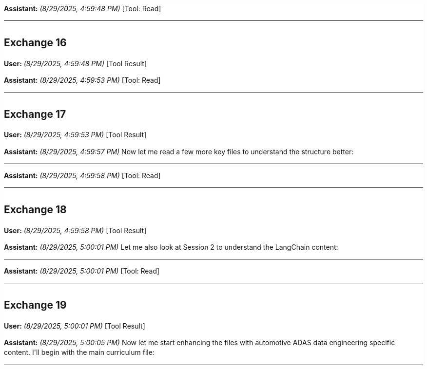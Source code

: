 
**Assistant:** *(8/29/2025, 4:59:48 PM)*
[Tool: Read]

---

## Exchange 16

**User:** *(8/29/2025, 4:59:48 PM)*
[Tool Result]

**Assistant:** *(8/29/2025, 4:59:53 PM)*
[Tool: Read]

---

## Exchange 17

**User:** *(8/29/2025, 4:59:53 PM)*
[Tool Result]

**Assistant:** *(8/29/2025, 4:59:57 PM)*
Now let me read a few more key files to understand the structure better:

---

**Assistant:** *(8/29/2025, 4:59:58 PM)*
[Tool: Read]

---

## Exchange 18

**User:** *(8/29/2025, 4:59:58 PM)*
[Tool Result]

**Assistant:** *(8/29/2025, 5:00:01 PM)*
Let me also look at Session 2 to understand the LangChain content:

---

**Assistant:** *(8/29/2025, 5:00:01 PM)*
[Tool: Read]

---

## Exchange 19

**User:** *(8/29/2025, 5:00:01 PM)*
[Tool Result]

**Assistant:** *(8/29/2025, 5:00:05 PM)*
Now let me start enhancing the files with automotive ADAS data engineering specific content. I'll begin with the main curriculum file:

---